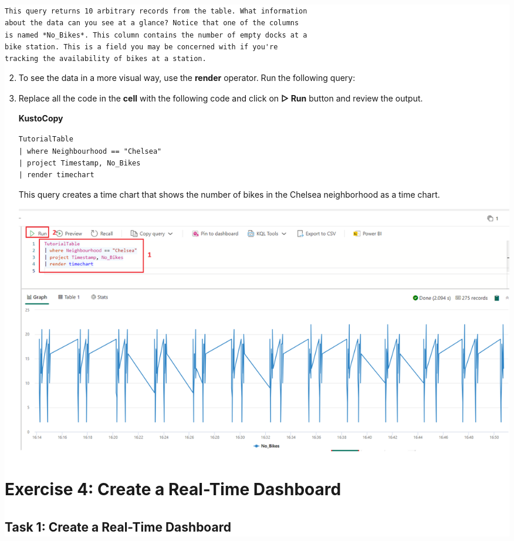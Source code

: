 
    This query returns 10 arbitrary records from the table. What information
    about the data can you see at a glance? Notice that one of the columns
    is named *No_Bikes*. This column contains the number of empty docks at a
    bike station. This is a field you may be concerned with if you're
    tracking the availability of bikes at a station.

2.  To see the data in a more visual way, use the **render** operator.
    Run the following query:

3.  Replace all the code in the **cell** with the following code and
    click on **▷ Run** button and review the output.

    **KustoCopy**
    ```
    TutorialTable
    | where Neighbourhood == "Chelsea"
    | project Timestamp, No_Bikes
    | render timechart
    ```
    This query creates a time chart that shows the number of bikes in the
    Chelsea neighborhood as a time chart.
    
    ![](./media/image49.png)

# Exercise 4: Create a Real-Time Dashboard

## Task 1: Create a Real-Time Dashboard
